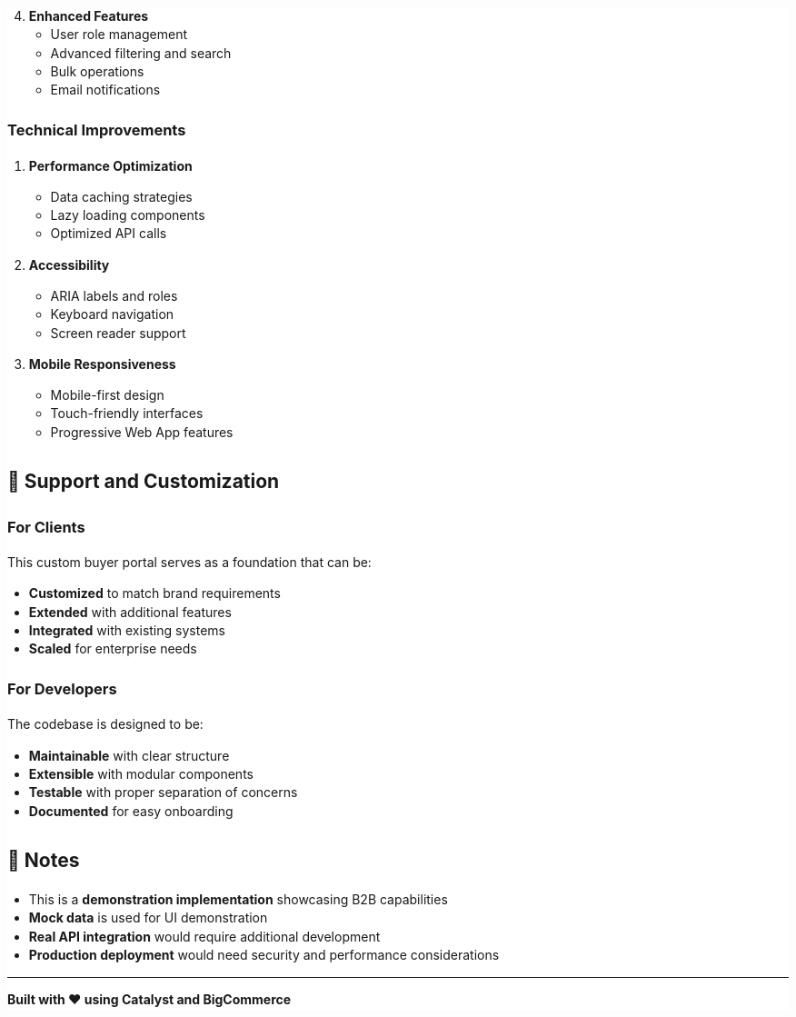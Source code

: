 4. **Enhanced Features**
   - User role management
   - Advanced filtering and search
   - Bulk operations
   - Email notifications

### Technical Improvements

1. **Performance Optimization**
   - Data caching strategies
   - Lazy loading components
   - Optimized API calls

2. **Accessibility**
   - ARIA labels and roles
   - Keyboard navigation
   - Screen reader support

3. **Mobile Responsiveness**
   - Mobile-first design
   - Touch-friendly interfaces
   - Progressive Web App features

## 🤝 Support and Customization

### For Clients

This custom buyer portal serves as a foundation that can be:
- **Customized** to match brand requirements
- **Extended** with additional features
- **Integrated** with existing systems
- **Scaled** for enterprise needs

### For Developers

The codebase is designed to be:
- **Maintainable** with clear structure
- **Extensible** with modular components
- **Testable** with proper separation of concerns
- **Documented** for easy onboarding

## 📝 Notes

- This is a **demonstration implementation** showcasing B2B capabilities
- **Mock data** is used for UI demonstration
- **Real API integration** would require additional development
- **Production deployment** would need security and performance considerations

---

**Built with ❤️ using Catalyst and BigCommerce** 